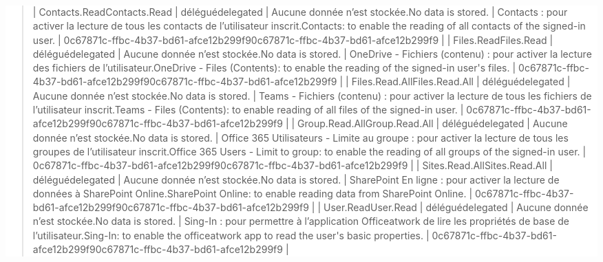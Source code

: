 >| <span data-ttu-id="0c0c7-128">Contacts.Read</span><span class="sxs-lookup"><span data-stu-id="0c0c7-128">Contacts.Read</span></span> | <span data-ttu-id="0c0c7-129">délégué</span><span class="sxs-lookup"><span data-stu-id="0c0c7-129">delegated</span></span> | <span data-ttu-id="0c0c7-130">Aucune donnée n’est stockée.</span><span class="sxs-lookup"><span data-stu-id="0c0c7-130">No data is stored.</span></span> | <span data-ttu-id="0c0c7-131">Contacts : pour activer la lecture de tous les contacts de l’utilisateur inscrit.</span><span class="sxs-lookup"><span data-stu-id="0c0c7-131">Contacts: to enable the reading of all contacts of the signed-in user.</span></span> | <span data-ttu-id="0c0c7-132">0c67871c-ffbc-4b37-bd61-afce12b299f9</span><span class="sxs-lookup"><span data-stu-id="0c0c7-132">0c67871c-ffbc-4b37-bd61-afce12b299f9</span></span> |
>| <span data-ttu-id="0c0c7-133">Files.Read</span><span class="sxs-lookup"><span data-stu-id="0c0c7-133">Files.Read</span></span> | <span data-ttu-id="0c0c7-134">délégué</span><span class="sxs-lookup"><span data-stu-id="0c0c7-134">delegated</span></span> | <span data-ttu-id="0c0c7-135">Aucune donnée n’est stockée.</span><span class="sxs-lookup"><span data-stu-id="0c0c7-135">No data is stored.</span></span> | <span data-ttu-id="0c0c7-136">OneDrive - Fichiers (contenu) : pour activer la lecture des fichiers de l’utilisateur.</span><span class="sxs-lookup"><span data-stu-id="0c0c7-136">OneDrive - Files (Contents): to enable the reading of the signed-in user's files.</span></span> | <span data-ttu-id="0c0c7-137">0c67871c-ffbc-4b37-bd61-afce12b299f9</span><span class="sxs-lookup"><span data-stu-id="0c0c7-137">0c67871c-ffbc-4b37-bd61-afce12b299f9</span></span> |
>| <span data-ttu-id="0c0c7-138">Files.Read.All</span><span class="sxs-lookup"><span data-stu-id="0c0c7-138">Files.Read.All</span></span> | <span data-ttu-id="0c0c7-139">délégué</span><span class="sxs-lookup"><span data-stu-id="0c0c7-139">delegated</span></span> | <span data-ttu-id="0c0c7-140">Aucune donnée n’est stockée.</span><span class="sxs-lookup"><span data-stu-id="0c0c7-140">No data is stored.</span></span> | <span data-ttu-id="0c0c7-141">Teams - Fichiers (contenu) : pour activer la lecture de tous les fichiers de l’utilisateur inscrit.</span><span class="sxs-lookup"><span data-stu-id="0c0c7-141">Teams - Files (Contents): to enable reading of all files of the signed-in user.</span></span> | <span data-ttu-id="0c0c7-142">0c67871c-ffbc-4b37-bd61-afce12b299f9</span><span class="sxs-lookup"><span data-stu-id="0c0c7-142">0c67871c-ffbc-4b37-bd61-afce12b299f9</span></span> |
>| <span data-ttu-id="0c0c7-143">Group.Read.All</span><span class="sxs-lookup"><span data-stu-id="0c0c7-143">Group.Read.All</span></span> | <span data-ttu-id="0c0c7-144">délégué</span><span class="sxs-lookup"><span data-stu-id="0c0c7-144">delegated</span></span> | <span data-ttu-id="0c0c7-145">Aucune donnée n’est stockée.</span><span class="sxs-lookup"><span data-stu-id="0c0c7-145">No data is stored.</span></span> | <span data-ttu-id="0c0c7-146">Office 365 Utilisateurs - Limite au groupe : pour activer la lecture de tous les groupes de l’utilisateur inscrit.</span><span class="sxs-lookup"><span data-stu-id="0c0c7-146">Office 365 Users - Limit to group: to enable the reading of all groups of the signed-in user.</span></span> | <span data-ttu-id="0c0c7-147">0c67871c-ffbc-4b37-bd61-afce12b299f9</span><span class="sxs-lookup"><span data-stu-id="0c0c7-147">0c67871c-ffbc-4b37-bd61-afce12b299f9</span></span> |
>| <span data-ttu-id="0c0c7-148">Sites.Read.All</span><span class="sxs-lookup"><span data-stu-id="0c0c7-148">Sites.Read.All</span></span> | <span data-ttu-id="0c0c7-149">délégué</span><span class="sxs-lookup"><span data-stu-id="0c0c7-149">delegated</span></span> | <span data-ttu-id="0c0c7-150">Aucune donnée n’est stockée.</span><span class="sxs-lookup"><span data-stu-id="0c0c7-150">No data is stored.</span></span> | <span data-ttu-id="0c0c7-151">SharePoint En ligne : pour activer la lecture de données à SharePoint Online.</span><span class="sxs-lookup"><span data-stu-id="0c0c7-151">SharePoint Online: to enable reading data from SharePoint Online.</span></span> | <span data-ttu-id="0c0c7-152">0c67871c-ffbc-4b37-bd61-afce12b299f9</span><span class="sxs-lookup"><span data-stu-id="0c0c7-152">0c67871c-ffbc-4b37-bd61-afce12b299f9</span></span> |
>| <span data-ttu-id="0c0c7-153">User.Read</span><span class="sxs-lookup"><span data-stu-id="0c0c7-153">User.Read</span></span> | <span data-ttu-id="0c0c7-154">délégué</span><span class="sxs-lookup"><span data-stu-id="0c0c7-154">delegated</span></span> | <span data-ttu-id="0c0c7-155">Aucune donnée n’est stockée.</span><span class="sxs-lookup"><span data-stu-id="0c0c7-155">No data is stored.</span></span> | <span data-ttu-id="0c0c7-156">Sing-In : pour permettre à l’application Officeatwork de lire les propriétés de base de l’utilisateur.</span><span class="sxs-lookup"><span data-stu-id="0c0c7-156">Sing-In: to enable the officeatwork app to read the user's basic properties.</span></span> | <span data-ttu-id="0c0c7-157">0c67871c-ffbc-4b37-bd61-afce12b299f9</span><span class="sxs-lookup"><span data-stu-id="0c0c7-157">0c67871c-ffbc-4b37-bd61-afce12b299f9</span></span> |